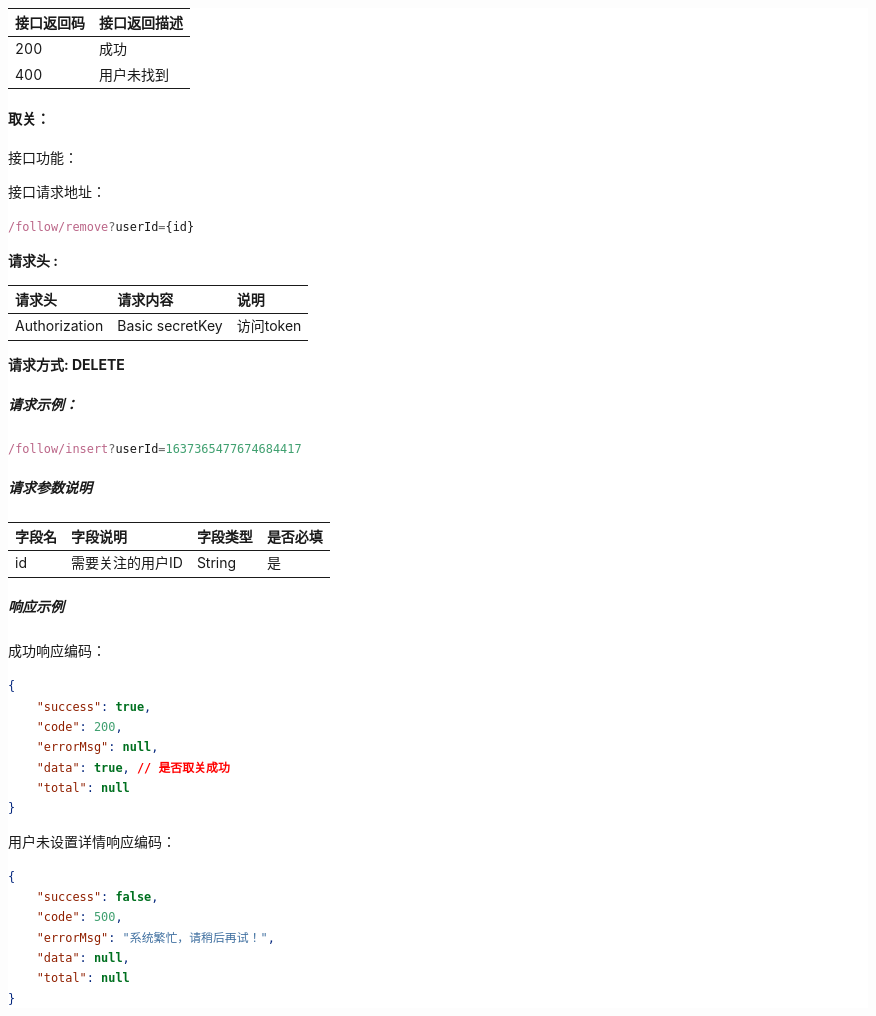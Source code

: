 | 接口返回码 | 接口返回描述 |
| :--------- | :----------- |
| 200        | 成功         |
| 400        | 用户未找到   |

#### 取关：

接口功能：

> 

接口请求地址：

```javascript
/follow/remove?userId={id}
```

**请求头 :**

| 请求头        | 请求内容        | 说明      |
| :------------ | :-------------- | :-------- |
| Authorization | Basic secretKey | 访问token |

**请求方式:  DELETE**

##### 请求示例：

```javascript
/follow/insert?userId=1637365477674684417
```

##### 请求参数说明

| 字段名 | 字段说明         | 字段类型 | 是否必填 |
| :----- | :--------------- | :------- | :------- |
| id     | 需要关注的用户ID | String   | 是       |

##### 响应示例

成功响应编码：

```json
{
    "success": true,
    "code": 200,
    "errorMsg": null,
    "data": true, // 是否取关成功
    "total": null
}
```

用户未设置详情响应编码：

```json
{
    "success": false,
    "code": 500,
    "errorMsg": "系统繁忙，请稍后再试！",
    "data": null,
    "total": null
}
```

